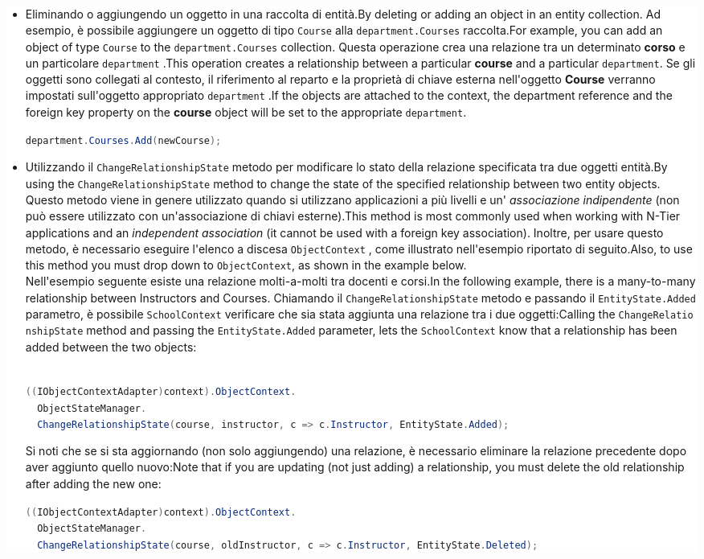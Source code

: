 - <span data-ttu-id="0fdbc-165">Eliminando o aggiungendo un oggetto in una raccolta di entità.</span><span class="sxs-lookup"><span data-stu-id="0fdbc-165">By deleting or adding an object in an entity collection.</span></span> <span data-ttu-id="0fdbc-166">Ad esempio, è possibile aggiungere un oggetto di tipo `Course` alla `department.Courses` raccolta.</span><span class="sxs-lookup"><span data-stu-id="0fdbc-166">For example, you can add an object of type `Course` to the `department.Courses` collection.</span></span> <span data-ttu-id="0fdbc-167">Questa operazione crea una relazione tra un determinato **corso** e un particolare `department` .</span><span class="sxs-lookup"><span data-stu-id="0fdbc-167">This operation creates a relationship between a particular **course** and a particular `department`.</span></span> <span data-ttu-id="0fdbc-168">Se gli oggetti sono collegati al contesto, il riferimento al reparto e la proprietà di chiave esterna nell'oggetto **Course** verranno impostati sull'oggetto appropriato `department` .</span><span class="sxs-lookup"><span data-stu-id="0fdbc-168">If the objects are attached to the context, the department reference and the foreign key property on the **course** object will be set to the appropriate `department`.</span></span>  
  ``` csharp
  department.Courses.Add(newCourse);
  ```

- <span data-ttu-id="0fdbc-169">Utilizzando il `ChangeRelationshipState` metodo per modificare lo stato della relazione specificata tra due oggetti entità.</span><span class="sxs-lookup"><span data-stu-id="0fdbc-169">By using the `ChangeRelationshipState` method to change the state of the specified relationship between two entity objects.</span></span> <span data-ttu-id="0fdbc-170">Questo metodo viene in genere utilizzato quando si utilizzano applicazioni a più livelli e un' *associazione indipendente* (non può essere utilizzato con un'associazione di chiavi esterne).</span><span class="sxs-lookup"><span data-stu-id="0fdbc-170">This method is most commonly used when working with N-Tier applications and an *independent association* (it cannot be used with a foreign key association).</span></span> <span data-ttu-id="0fdbc-171">Inoltre, per usare questo metodo, è necessario eseguire l'elenco a discesa `ObjectContext` , come illustrato nell'esempio riportato di seguito.</span><span class="sxs-lookup"><span data-stu-id="0fdbc-171">Also, to use this method you must drop down to `ObjectContext`, as shown in the example below.</span></span>  
<span data-ttu-id="0fdbc-172">Nell'esempio seguente esiste una relazione molti-a-molti tra docenti e corsi.</span><span class="sxs-lookup"><span data-stu-id="0fdbc-172">In the following example, there is a many-to-many relationship between Instructors and Courses.</span></span> <span data-ttu-id="0fdbc-173">Chiamando il `ChangeRelationshipState` metodo e passando il `EntityState.Added` parametro, è possibile `SchoolContext` verificare che sia stata aggiunta una relazione tra i due oggetti:</span><span class="sxs-lookup"><span data-stu-id="0fdbc-173">Calling the `ChangeRelationshipState` method and passing the `EntityState.Added` parameter, lets the `SchoolContext` know that a relationship has been added between the two objects:</span></span>
  ``` csharp

  ((IObjectContextAdapter)context).ObjectContext.
    ObjectStateManager.
    ChangeRelationshipState(course, instructor, c => c.Instructor, EntityState.Added);
  ```

  <span data-ttu-id="0fdbc-174">Si noti che se si sta aggiornando (non solo aggiungendo) una relazione, è necessario eliminare la relazione precedente dopo aver aggiunto quello nuovo:</span><span class="sxs-lookup"><span data-stu-id="0fdbc-174">Note that if you are updating (not just adding) a relationship, you must delete the old relationship after adding the new one:</span></span>

  ``` csharp
  ((IObjectContextAdapter)context).ObjectContext.
    ObjectStateManager.
    ChangeRelationshipState(course, oldInstructor, c => c.Instructor, EntityState.Deleted);
  ```
